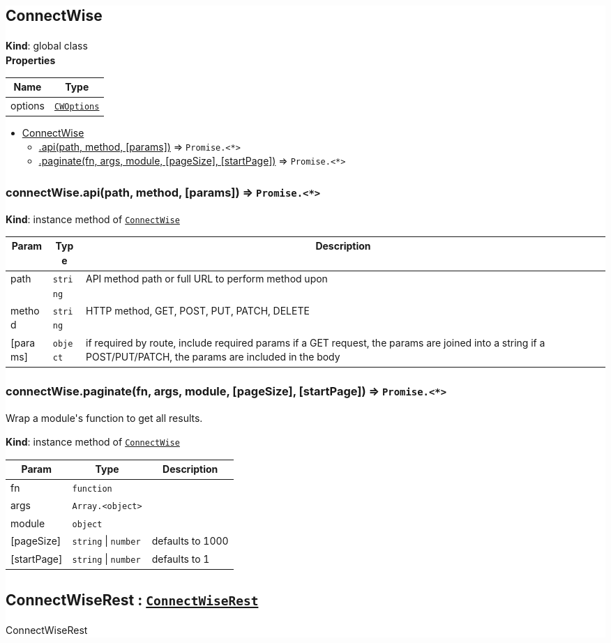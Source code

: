<a name="ConnectWise"></a>

## ConnectWise
**Kind**: global class  
**Properties**

| Name | Type |
| --- | --- |
| options | [<code>CWOptions</code>](#CWOptions) | 


* [ConnectWise](#ConnectWise)
    * [.api(path, method, [params])](#ConnectWise+api) ⇒ <code>Promise.&lt;\*&gt;</code>
    * [.paginate(fn, args, module, [pageSize], [startPage])](#ConnectWise+paginate) ⇒ <code>Promise.&lt;\*&gt;</code>

<a name="ConnectWise+api"></a>

### connectWise.api(path, method, [params]) ⇒ <code>Promise.&lt;\*&gt;</code>
**Kind**: instance method of [<code>ConnectWise</code>](#ConnectWise)  

| Param | Type | Description |
| --- | --- | --- |
| path | <code>string</code> | API method path or full URL to perform method upon |
| method | <code>string</code> | HTTP method, GET, POST, PUT, PATCH, DELETE |
| [params] | <code>object</code> | if required by route, include required params                          if a GET request, the params are joined into a string                          if a POST/PUT/PATCH, the params are included in the body |

<a name="ConnectWise+paginate"></a>

### connectWise.paginate(fn, args, module, [pageSize], [startPage]) ⇒ <code>Promise.&lt;\*&gt;</code>
Wrap a module's function to get all results.

**Kind**: instance method of [<code>ConnectWise</code>](#ConnectWise)  

| Param | Type | Description |
| --- | --- | --- |
| fn | <code>function</code> |  |
| args | <code>Array.&lt;object&gt;</code> |  |
| module | <code>object</code> |  |
| [pageSize] | <code>string</code> \| <code>number</code> | defaults to 1000 |
| [startPage] | <code>string</code> \| <code>number</code> | defaults to 1 |

<a name="ConnectWiseRest"></a>

## ConnectWiseRest : [<code>ConnectWiseRest</code>](#ConnectWiseRest)
ConnectWiseRest
